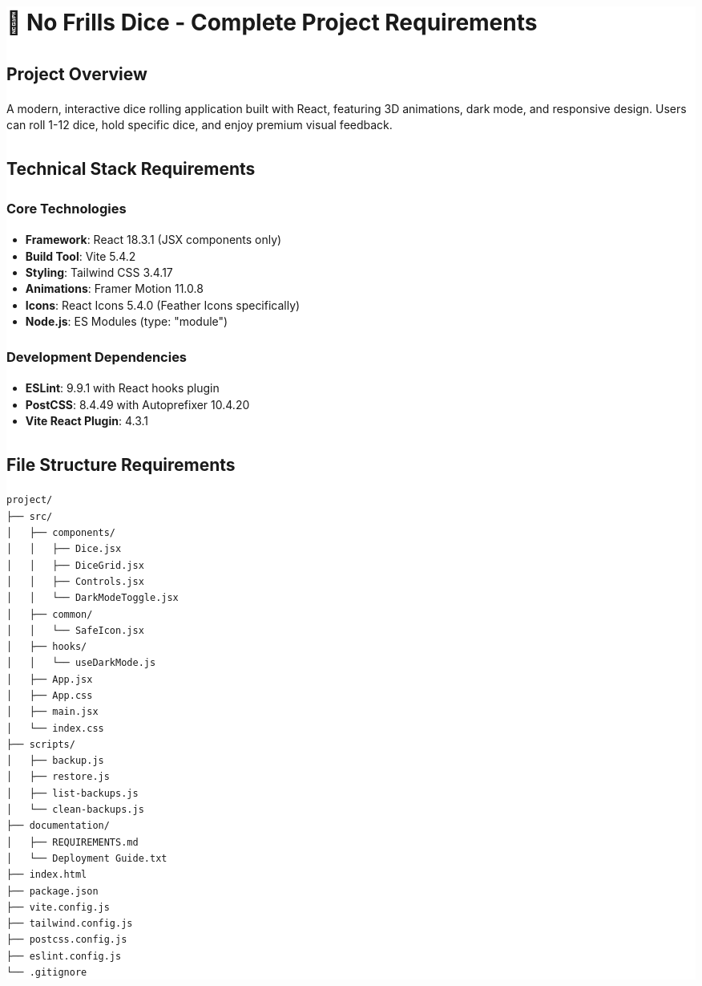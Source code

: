 # 🎲 No Frills Dice - Complete Project Requirements

## Project Overview
A modern, interactive dice rolling application built with React, featuring 3D animations, dark mode, and responsive design. Users can roll 1-12 dice, hold specific dice, and enjoy premium visual feedback.

## Technical Stack Requirements

### Core Technologies
- **Framework**: React 18.3.1 (JSX components only)
- **Build Tool**: Vite 5.4.2
- **Styling**: Tailwind CSS 3.4.17
- **Animations**: Framer Motion 11.0.8
- **Icons**: React Icons 5.4.0 (Feather Icons specifically)
- **Node.js**: ES Modules (type: "module")

### Development Dependencies
- **ESLint**: 9.9.1 with React hooks plugin
- **PostCSS**: 8.4.49 with Autoprefixer 10.4.20
- **Vite React Plugin**: 4.3.1

## File Structure Requirements
```
project/
├── src/
│   ├── components/
│   │   ├── Dice.jsx
│   │   ├── DiceGrid.jsx
│   │   ├── Controls.jsx
│   │   └── DarkModeToggle.jsx
│   ├── common/
│   │   └── SafeIcon.jsx
│   ├── hooks/
│   │   └── useDarkMode.js
│   ├── App.jsx
│   ├── App.css
│   ├── main.jsx
│   └── index.css
├── scripts/
│   ├── backup.js
│   ├── restore.js
│   ├── list-backups.js
│   └── clean-backups.js
├── documentation/
│   ├── REQUIREMENTS.md
│   └── Deployment Guide.txt
├── index.html
├── package.json
├── vite.config.js
├── tailwind.config.js
├── postcss.config.js
├── eslint.config.js
└── .gitignore
```
